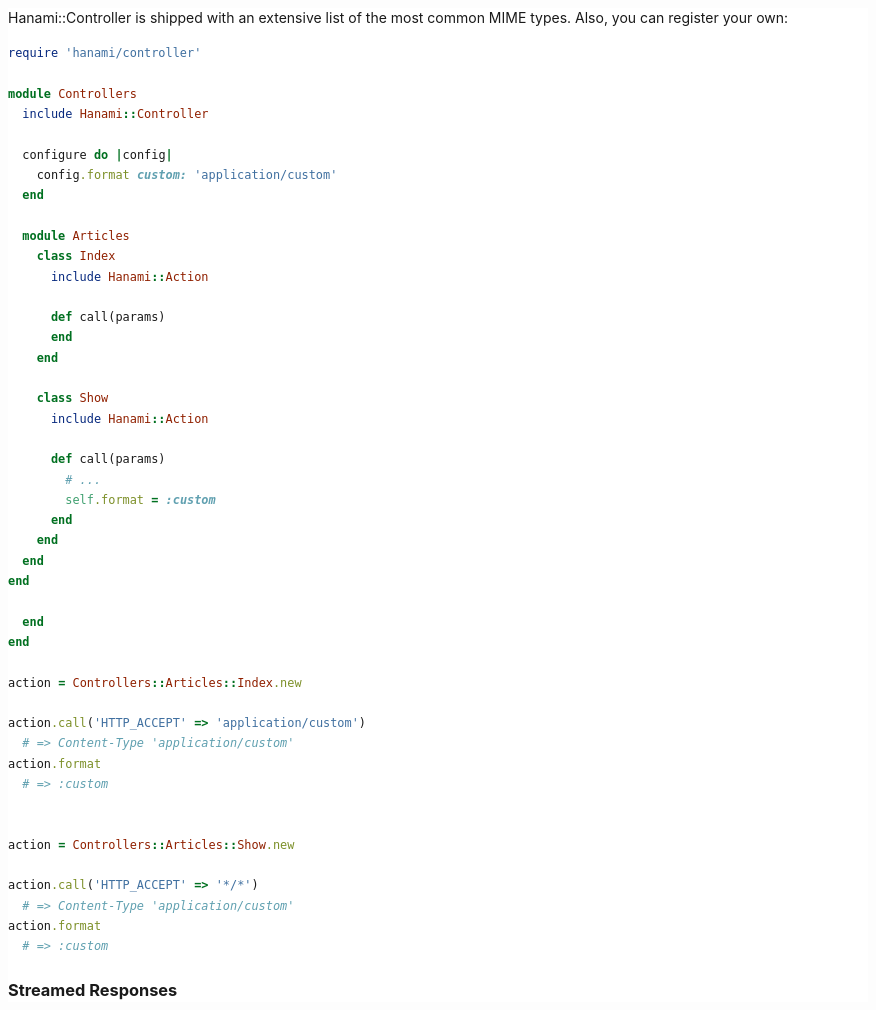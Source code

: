 Hanami::Controller is shipped with an extensive list of the most common MIME types.
Also, you can register your own:

```ruby
require 'hanami/controller'

module Controllers
  include Hanami::Controller

  configure do |config|
    config.format custom: 'application/custom'
  end

  module Articles
    class Index
      include Hanami::Action

      def call(params)
      end
    end
    
    class Show
      include Hanami::Action

      def call(params)
        # ...
        self.format = :custom
      end
    end
  end
end

  end
end

action = Controllers::Articles::Index.new

action.call('HTTP_ACCEPT' => 'application/custom')
  # => Content-Type 'application/custom'
action.format
  # => :custom


action = Controllers::Articles::Show.new

action.call('HTTP_ACCEPT' => '*/*')
  # => Content-Type 'application/custom'
action.format
  # => :custom
```

### Streamed Responses
